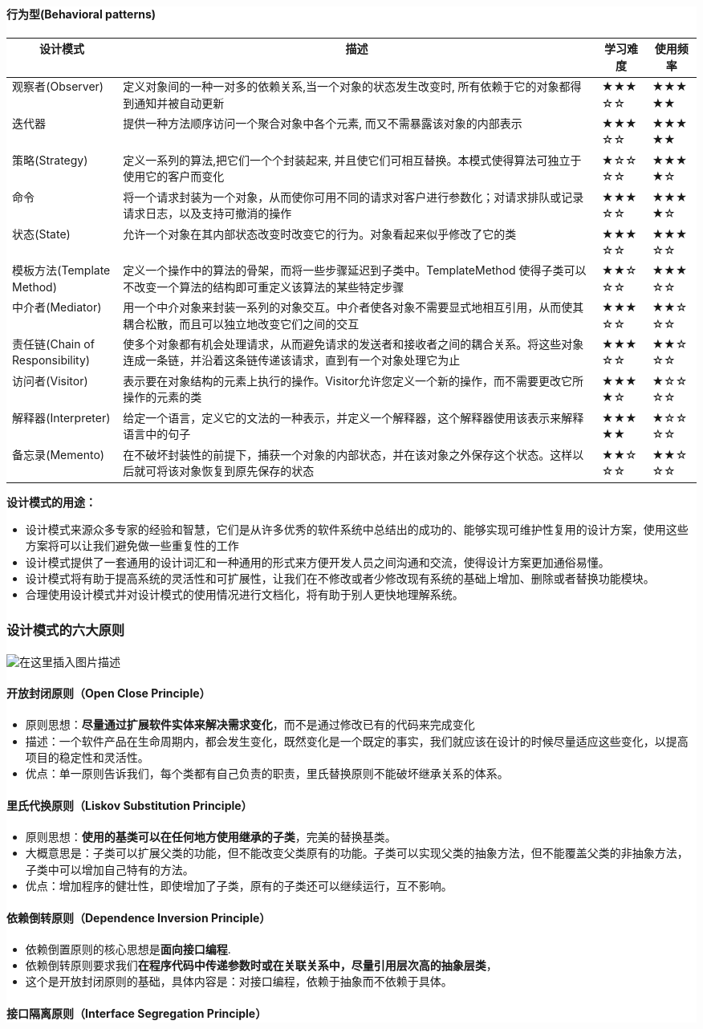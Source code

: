 #### 行为型(Behavioral patterns)

| 设计模式                        | 描述                                                         | 学习难度 | 使用频率 |
| ------------------------------- | ------------------------------------------------------------ | -------- | -------- |
| 观察者(Observer)                | 定义对象间的一种一对多的依赖关系,当一个对象的状态发生改变时, 所有依赖于它的对象都得到通知并被自动更新 | ★★★☆☆    | ★★★★★    |
| 迭代器                          | 提供一种方法顺序访问一个聚合对象中各个元素, 而又不需暴露该对象的内部表示 | ★★★☆☆    | ★★★★★    |
| 策略(Strategy)                  | 定义一系列的算法,把它们一个个封装起来, 并且使它们可相互替换。本模式使得算法可独立于使用它的客户而变化 | ★☆☆☆☆    | ★★★★☆    |
| 命令                            | 将一个请求封装为一个对象，从而使你可用不同的请求对客户进行参数化；对请求排队或记录请求日志，以及支持可撤消的操作 | ★★★☆☆    | ★★★★☆    |
| 状态(State)                     | 允许一个对象在其内部状态改变时改变它的行为。对象看起来似乎修改了它的类 | ★★★☆☆    | ★★★☆☆    |
| 模板方法(Template Method)       | 定义一个操作中的算法的骨架，而将一些步骤延迟到子类中。TemplateMethod 使得子类可以不改变一个算法的结构即可重定义该算法的某些特定步骤 | ★★☆☆☆    | ★★★☆☆    |
| 中介者(Mediator)                | 用一个中介对象来封装一系列的对象交互。中介者使各对象不需要显式地相互引用，从而使其耦合松散，而且可以独立地改变它们之间的交互 | ★★★☆☆    | ★★☆☆☆    |
| 责任链(Chain of Responsibility) | 使多个对象都有机会处理请求，从而避免请求的发送者和接收者之间的耦合关系。将这些对象连成一条链，并沿着这条链传递该请求，直到有一个对象处理它为止 | ★★★☆☆    | ★★☆☆☆    |
| 访问者(Visitor)                 | 表示要在对象结构的元素上执行的操作。Visitor允许您定义一个新的操作，而不需要更改它所操作的元素的类 | ★★★★☆    | ★☆☆☆☆    |
| 解释器(Interpreter)             | 给定一个语言，定义它的文法的一种表示，并定义一个解释器，这个解释器使用该表示来解释语言中的句子 | ★★★★★    | ★☆☆☆☆    |
| 备忘录(Memento)                 | 在不破坏封装性的前提下，捕获一个对象的内部状态，并在该对象之外保存这个状态。这样以后就可将该对象恢复到原先保存的状态 | ★★☆☆☆    | ★★☆☆☆    |

**设计模式的用途：**

- 设计模式来源众多专家的经验和智慧，它们是从许多优秀的软件系统中总结出的成功的、能够实现可维护性复用的设计方案，使用这些方案将可以让我们避免做一些重复性的工作
- 设计模式提供了一套通用的设计词汇和一种通用的形式来方便开发人员之间沟通和交流，使得设计方案更加通俗易懂。
- 设计模式将有助于提高系统的灵活性和可扩展性，让我们在不修改或者少修改现有系统的基础上增加、删除或者替换功能模块。
- 合理使用设计模式并对设计模式的使用情况进行文档化，将有助于别人更快地理解系统。

### 设计模式的六大原则

![在这里插入图片描述](https://raw.githubusercontent.com/Simin-hub/Picture/master/img/17172acff10be430%7Etplv-t2oaga2asx-zoom-in-crop-mark%3A3024%3A0%3A0%3A0.awebp)

#### 开放封闭原则（Open Close Principle）

- 原则思想：**尽量通过扩展软件实体来解决需求变化**，而不是通过修改已有的代码来完成变化
- 描述：一个软件产品在生命周期内，都会发生变化，既然变化是一个既定的事实，我们就应该在设计的时候尽量适应这些变化，以提高项目的稳定性和灵活性。
- 优点：单一原则告诉我们，每个类都有自己负责的职责，里氏替换原则不能破坏继承关系的体系。

#### 里氏代换原则（Liskov Substitution Principle）

- 原则思想：**使用的基类可以在任何地方使用继承的子类**，完美的替换基类。
- 大概意思是：子类可以扩展父类的功能，但不能改变父类原有的功能。子类可以实现父类的抽象方法，但不能覆盖父类的非抽象方法，子类中可以增加自己特有的方法。
- 优点：增加程序的健壮性，即使增加了子类，原有的子类还可以继续运行，互不影响。

#### 依赖倒转原则（Dependence Inversion Principle）

- 依赖倒置原则的核心思想是**面向接口编程**.
- 依赖倒转原则要求我们**在程序代码中传递参数时或在关联关系中，尽量引用层次高的抽象层类**，
- 这个是开放封闭原则的基础，具体内容是：对接口编程，依赖于抽象而不依赖于具体。

#### 接口隔离原则（Interface Segregation Principle）
